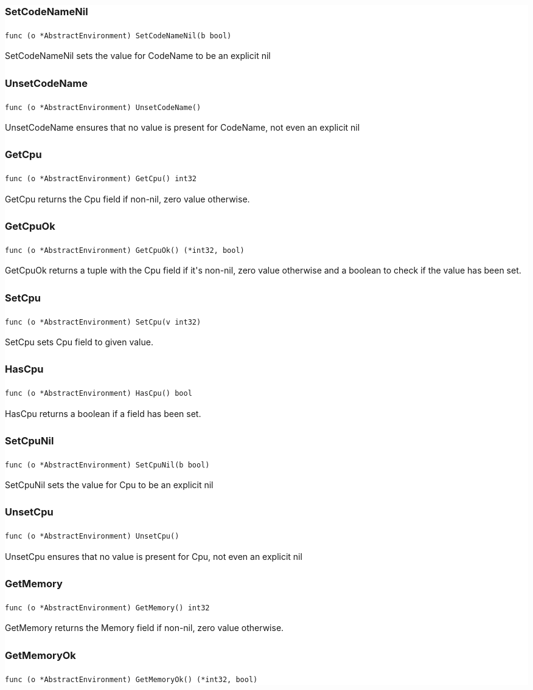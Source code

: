### SetCodeNameNil

`func (o *AbstractEnvironment) SetCodeNameNil(b bool)`

 SetCodeNameNil sets the value for CodeName to be an explicit nil

### UnsetCodeName
`func (o *AbstractEnvironment) UnsetCodeName()`

UnsetCodeName ensures that no value is present for CodeName, not even an explicit nil
### GetCpu

`func (o *AbstractEnvironment) GetCpu() int32`

GetCpu returns the Cpu field if non-nil, zero value otherwise.

### GetCpuOk

`func (o *AbstractEnvironment) GetCpuOk() (*int32, bool)`

GetCpuOk returns a tuple with the Cpu field if it's non-nil, zero value otherwise
and a boolean to check if the value has been set.

### SetCpu

`func (o *AbstractEnvironment) SetCpu(v int32)`

SetCpu sets Cpu field to given value.

### HasCpu

`func (o *AbstractEnvironment) HasCpu() bool`

HasCpu returns a boolean if a field has been set.

### SetCpuNil

`func (o *AbstractEnvironment) SetCpuNil(b bool)`

 SetCpuNil sets the value for Cpu to be an explicit nil

### UnsetCpu
`func (o *AbstractEnvironment) UnsetCpu()`

UnsetCpu ensures that no value is present for Cpu, not even an explicit nil
### GetMemory

`func (o *AbstractEnvironment) GetMemory() int32`

GetMemory returns the Memory field if non-nil, zero value otherwise.

### GetMemoryOk

`func (o *AbstractEnvironment) GetMemoryOk() (*int32, bool)`
